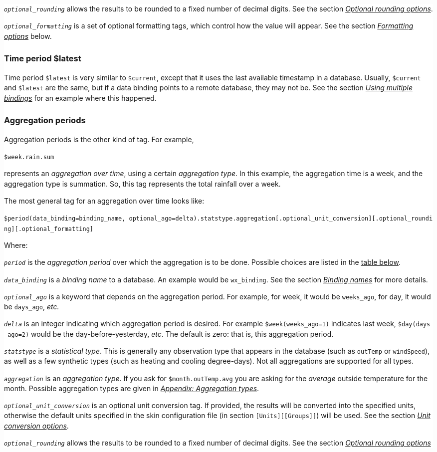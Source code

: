 _`optional_rounding`_ allows the results to be rounded to a fixed number of decimal digits. See the section _[Optional rounding options](#optional-rounding-options)_.

_`optional_formatting`_ is a set of optional formatting tags, which control how the value will appear. See the section _[Formatting options](#formatting-options)_ below.

### Time period $latest

Time period `$latest` is very similar to `$current`, except that it uses the last available timestamp in a database. Usually, `$current` and `$latest` are the same, but if a data binding points to a remote database, they may not be. See the section _[Using multiple bindings](../multiple_bindings)_ for an example where this happened.

### Aggregation periods

Aggregation periods is the other kind of tag. For example,

    $week.rain.sum

represents an _aggregation over time_, using a certain _aggregation type_. In this example, the aggregation time is a week, and the aggregation type is summation. So, this tag represents the total rainfall over a week.

The most general tag for an aggregation over time looks like:

    $period(data_binding=binding_name, optional_ago=delta).statstype.aggregation[.optional_unit_conversion][.optional_rounding][.optional_formatting]

Where:

_`period`_ is the _aggregation period_ over which the aggregation is to be done. Possible choices are listed in the [table below](#aggregation_periods).

_`data_binding`_ is a _binding name_ to a database. An example would be `wx_binding`. See the section _[Binding names](../../custom#binding-names)_ for more details.

_`optional_ago`_ is a keyword that depends on the aggregation period. For example, for week, it would be `weeks_ago`, for day, it would be `days_ago`, _etc._

_`delta`_ is an integer indicating which aggregation period is desired. For example `$week(weeks_ago=1)` indicates last week, `$day(days_ago=2)` would be the day-before-yesterday, _etc_. The default is zero: that is, this aggregation period.

_`statstype`_ is a _statistical type_. This is generally any observation type that appears in the database (such as `outTemp` or `windSpeed`), as well as a few synthetic types (such as heating and cooling degree-days). Not all aggregations are supported for all types.

_`aggregation`_ is an _aggregation type_. If you ask for `$month.outTemp.avg` you are asking for the _average_ outside temperature for the month. Possible aggregation types are given in _[Appendix: Aggregation types](../appendix/#aggregation_types)_.

_`optional_unit_conversion`_ is an optional unit conversion tag. If provided, the results will be converted into the specified units, otherwise the default units specified in the skin configuration file (in section `[Units][[Groups]]`) will be used. See the section _[Unit conversion options](#unit-conversion-options)_.

_`optional_rounding`_ allows the results to be rounded to a fixed number of decimal digits. See the section _[Optional rounding options](#optional-rounding-options)_
